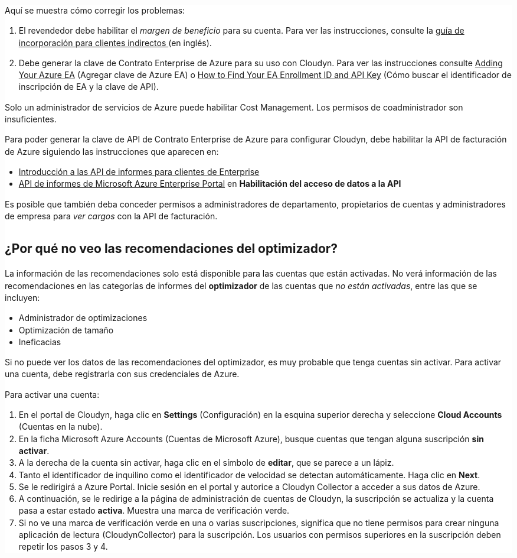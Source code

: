 Aquí se muestra cómo corregir los problemas:

1. El revendedor debe habilitar el _margen de beneficio_ para su cuenta. Para ver las instrucciones, consulte la [guía de incorporación para clientes indirectos ](https://ea.azure.com/api/v3Help/v2IndirectCustomerOnboardingGuide) (en inglés).

2. Debe generar la clave de Contrato Enterprise de Azure para su uso con Cloudyn. Para ver las instrucciones consulte [Adding Your Azure EA](https://support.cloudyn.com/hc/en-us/articles/210429585-Adding-Your-AZURE-EA) (Agregar clave de Azure EA) o [How to Find Your EA Enrollment ID and API Key](https://youtu.be/u_phLs_udig) (Cómo buscar el identificador de inscripción de EA y la clave de API).

Solo un administrador de servicios de Azure puede habilitar Cost Management. Los permisos de coadministrador son insuficientes.

Para poder generar la clave de API de Contrato Enterprise de Azure para configurar Cloudyn, debe habilitar la API de facturación de Azure siguiendo las instrucciones que aparecen en:

- [Introducción a las API de informes para clientes de Enterprise](../billing/billing-enterprise-api.md)
- [API de informes de Microsoft Azure Enterprise Portal](https://ea.azure.com/helpdocs/reportingAPI) en **Habilitación del acceso de datos a la API**


Es posible que también deba conceder permisos a administradores de departamento, propietarios de cuentas y administradores de empresa para _ver cargos_ con la API de facturación.

## <a name="why-dont-i-see-optimizer-recommendations"></a>¿Por qué no veo las recomendaciones del optimizador?

La información de las recomendaciones solo está disponible para las cuentas que están activadas. No verá información de las recomendaciones en las categorías de informes del **optimizador** de las cuentas que *no están activadas*, entre las que se incluyen:

- Administrador de optimizaciones
- Optimización de tamaño
- Ineficacias

Si no puede ver los datos de las recomendaciones del optimizador, es muy probable que tenga cuentas sin activar. Para activar una cuenta, debe registrarla con sus credenciales de Azure.

Para activar una cuenta:

1.  En el portal de Cloudyn, haga clic en **Settings** (Configuración) en la esquina superior derecha y seleccione **Cloud Accounts** (Cuentas en la nube).
2.  En la ficha Microsoft Azure Accounts (Cuentas de Microsoft Azure), busque cuentas que tengan alguna suscripción **sin activar**.
3.  A la derecha de la cuenta sin activar, haga clic en el símbolo de **editar**, que se parece a un lápiz.
4.  Tanto el identificador de inquilino como el identificador de velocidad se detectan automáticamente. Haga clic en **Next**.
5.  Se le redirigirá a Azure Portal. Inicie sesión en el portal y autorice a Cloudyn Collector a acceder a sus datos de Azure.
6.  A continuación, se le redirige a la página de administración de cuentas de Cloudyn, la suscripción se actualiza y la cuenta pasa a estar estado **activa**. Muestra una marca de verificación verde.
7.  Si no ve una marca de verificación verde en una o varias suscripciones, significa que no tiene permisos para crear ninguna aplicación de lectura (CloudynCollector) para la suscripción. Los usuarios con permisos superiores en la suscripción deben repetir los pasos 3 y 4.  
